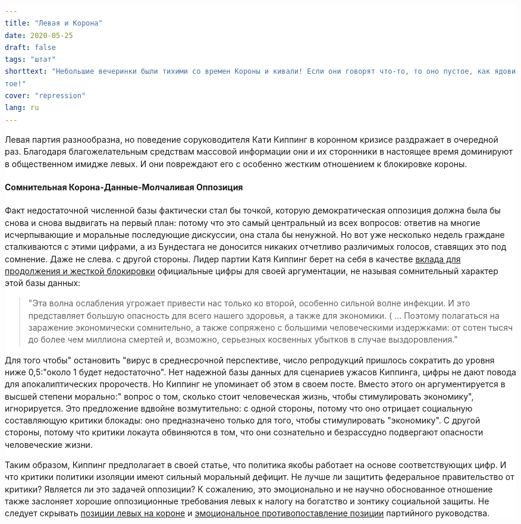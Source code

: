 ```yaml
---
title: "Левая и Корона"
date: 2020-05-25
draft: false
tags: "штат"
shorttext: "Небольшие вечеринки были тихими со времен Короны и кивали! Если они говорят что-то, то оно пустое, как ядовитое!"
cover: "repression"
lang: ru
---
```


Левая партия разнообразна, но поведение соруководителя Кати Киппинг в коронном кризисе раздражает в очередной раз. Благодаря благожелательным средствам массовой информации они и их сторонники в настоящее время доминируют в общественном имидже левых. И они повреждают его с особенно жестким отношением к блокировке короны.

#### Сомнительная Корона-Данные-Молчаливая Оппозиция

Факт недостаточной численной базы фактически стал бы точкой, которую демократическая оппозиция должна была бы снова и снова выдвигать на первый план: потому что это самый центральный из всех вопросов: ответив на многие исчерпывающие и моральные последующие дискуссии, она стала бы ненужной. Но вот уже несколько недель граждане сталкиваются с этими цифрами, а из Бундестага не доносится никаких отчетливо различимых голосов, ставящих это под сомнение. Даже не слева. с другой стороны. Лидер партии Катя Киппинг берет на себя в качестве [вклада для продолжения и жесткой блокировки](https://www.katja-kipping.de/de/article/1709.der-einzige-ehrliche-ausweg-aus-der-coronakrise-und-die-falschen-versprechen-der-lockerungslobby.html "Der einzige ehrliche Ausweg aus der Coronakrise und die falschen Versprechen der Lockerungslobby") официальные цифры для своей аргументации, не называя сомнительный характер этой базы данных:

> "Эта волна ослабления угрожает привести нас только ко второй, особенно сильной волне инфекции. И это представляет большую опасность для всего нашего здоровья, а также для экономики. ( ... Поэтому полагаться на заражение экономически сомнительно, а также сопряжено с большими человеческими издержками: от сотен тысяч до более чем миллиона смертей и, возможно, серьезных косвенных убытков в случае выздоровления."

Для того чтобы" остановить "вирус в среднесрочной перспективе, число репродукций пришлось сократить до уровня ниже 0,5:"около 1 будет недостаточно". Нет надежной базы данных для сценариев ужасов Киппинга, цифры не дают повода для апокалиптических пророчеств. Но Киппинг не упоминает об этом в своем посте. Вместо этого он аргументируется в высшей степени морально:" вопрос о том, сколько стоит человеческая жизнь, чтобы стимулировать экономику", игнорируется. Это предложение вдвойне возмутительно: с одной стороны, потому что оно отрицает социальную составляющую критики блокады: оно предназначено только для того, чтобы стимулировать "экономику". С другой стороны, потому что критики локаута обвиняются в том, что они сознательно и безрассудно подвергают опасности человеческие жизни.

Таким образом, Киппинг предполагает в своей статье, что политика якобы работает на основе соответствующих цифр. И что критики политики изоляции имеют сильный моральный дефицит. Не лучше ли защитить федеральное правительство от критики? Является ли это задачей оппозиции? К сожалению, это эмоционально и не научно обоснованное отношение также заслоняет хорошие оппозиционные требования левых к налогу на богатство и зонтику социальной защиты. Не следует скрывать [позиции левых на короне](https://www.die-linke.de/themen/gesundheit-und-pflege/corona/ "Themenseite Corona") и [эмоциональное противопоставление позиции](https://www.facebook.com/nina.Hinckeldeyn/posts/2793139070804542 "Lösch dich, wenn Corona dir auf den Kopf gemacht hat!") партийного руководства.
